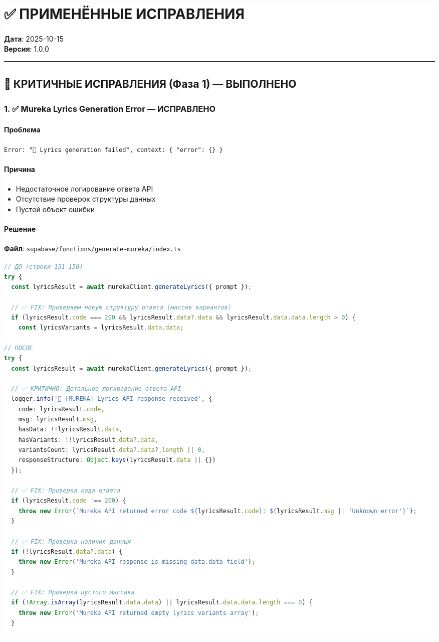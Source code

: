 # ✅ ПРИМЕНЁННЫЕ ИСПРАВЛЕНИЯ

**Дата**: 2025-10-15  
**Версия**: 1.0.0

---

## 🎯 КРИТИЧНЫЕ ИСПРАВЛЕНИЯ (Фаза 1) — ВЫПОЛНЕНО

### 1. ✅ Mureka Lyrics Generation Error — ИСПРАВЛЕНО

#### Проблема
```
Error: "🔴 Lyrics generation failed", context: { "error": {} }
```

#### Причина
- Недостаточное логирование ответа API
- Отсутствие проверок структуры данных
- Пустой объект ошибки

#### Решение
**Файл**: `supabase/functions/generate-mureka/index.ts`

```typescript
// ДО (строки 151-156)
try {
  const lyricsResult = await murekaClient.generateLyrics({ prompt });
  
  // ✅ FIX: Проверяем новую структуру ответа (массив вариантов)
  if (lyricsResult.code === 200 && lyricsResult.data?.data && lyricsResult.data.data.length > 0) {
    const lyricsVariants = lyricsResult.data.data;

// ПОСЛЕ
try {
  const lyricsResult = await murekaClient.generateLyrics({ prompt });
  
  // ✅ КРИТИЧНО: Детальное логирование ответа API
  logger.info('🎤 [MUREKA] Lyrics API response received', {
    code: lyricsResult.code,
    msg: lyricsResult.msg,
    hasData: !!lyricsResult.data,
    hasVariants: !!lyricsResult.data?.data,
    variantsCount: lyricsResult.data?.data?.length || 0,
    responseStructure: Object.keys(lyricsResult.data || {})
  });
  
  // ✅ FIX: Проверка кода ответа
  if (lyricsResult.code !== 200) {
    throw new Error(`Mureka API returned error code ${lyricsResult.code}: ${lyricsResult.msg || 'Unknown error'}`);
  }
  
  // ✅ FIX: Проверка наличия данных
  if (!lyricsResult.data?.data) {
    throw new Error('Mureka API response is missing data.data field');
  }
  
  // ✅ FIX: Проверка пустого массива
  if (!Array.isArray(lyricsResult.data.data) || lyricsResult.data.data.length === 0) {
    throw new Error('Mureka API returned empty lyrics variants array');
  }
  
```